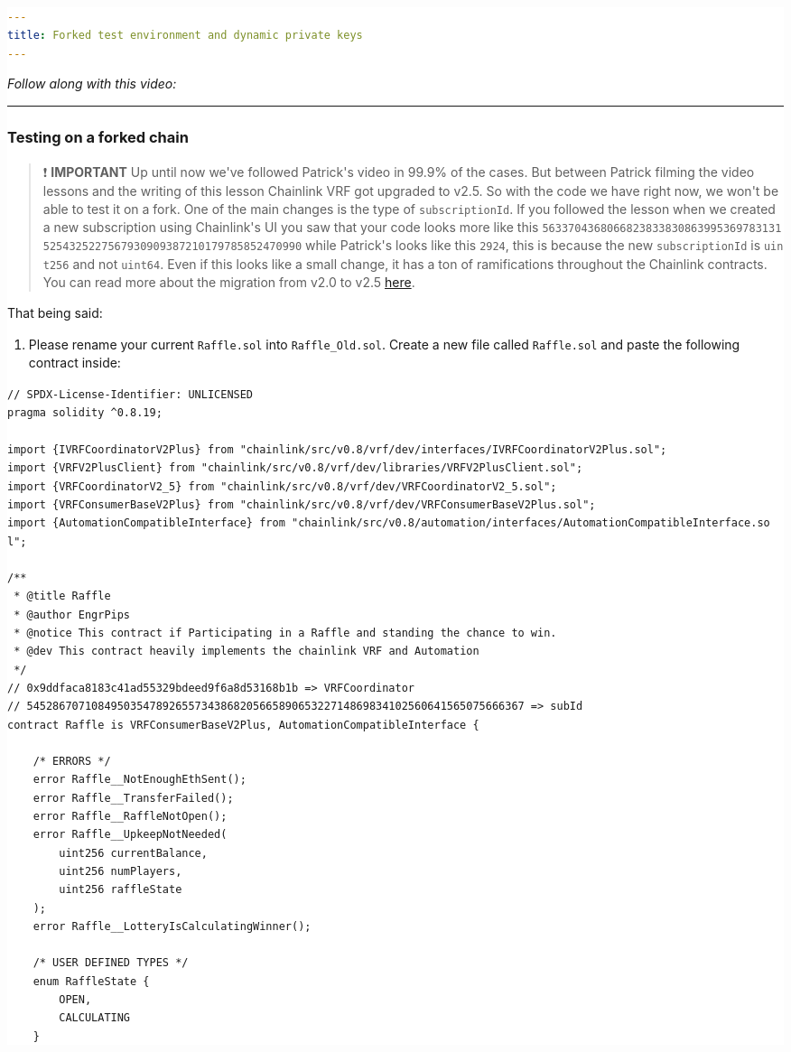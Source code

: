 ```yaml
---
title: Forked test environment and dynamic private keys
---
```


_Follow along with this video:_

---

### Testing on a forked chain

> ❗ **IMPORTANT**
> Up until now we've followed Patrick's video in 99.9% of the cases. But between Patrick filming the video lessons and the writing of this lesson Chainlink VRF got upgraded to v2.5. So with the code we have right now, we won't be able to test it on a fork. One of the main changes is the type of `subscriptionId`. If you followed the lesson when we created a new subscription using Chainlink's UI you saw that your code looks more like this `56337043680668238338308639953697831315254325227567930909387210179785852470990` while Patrick's looks like this `2924`, this is because the new `subscriptionId` is `uint256` and not `uint64`. Even if this looks like a small change, it has a ton of ramifications throughout the Chainlink contracts. You can read more about the migration from v2.0 to v2.5 [here](https://docs.chain.link/vrf/v2-5/migration-from-v2).

That being said:

1. Please rename your current `Raffle.sol` into `Raffle_Old.sol`. Create a new file called `Raffle.sol` and paste the following contract inside:

```solidity
// SPDX-License-Identifier: UNLICENSED
pragma solidity ^0.8.19;

import {IVRFCoordinatorV2Plus} from "chainlink/src/v0.8/vrf/dev/interfaces/IVRFCoordinatorV2Plus.sol";
import {VRFV2PlusClient} from "chainlink/src/v0.8/vrf/dev/libraries/VRFV2PlusClient.sol";
import {VRFCoordinatorV2_5} from "chainlink/src/v0.8/vrf/dev/VRFCoordinatorV2_5.sol";
import {VRFConsumerBaseV2Plus} from "chainlink/src/v0.8/vrf/dev/VRFConsumerBaseV2Plus.sol";
import {AutomationCompatibleInterface} from "chainlink/src/v0.8/automation/interfaces/AutomationCompatibleInterface.sol";

/**
 * @title Raffle
 * @author EngrPips
 * @notice This contract if Participating in a Raffle and standing the chance to win.
 * @dev This contract heavily implements the chainlink VRF and Automation
 */
// 0x9ddfaca8183c41ad55329bdeed9f6a8d53168b1b => VRFCoordinator
// 54528670710849503547892655734386820566589065322714869834102560641565075666367 => subId
contract Raffle is VRFConsumerBaseV2Plus, AutomationCompatibleInterface {

    /* ERRORS */
    error Raffle__NotEnoughEthSent();
    error Raffle__TransferFailed();
    error Raffle__RaffleNotOpen();
    error Raffle__UpkeepNotNeeded(
        uint256 currentBalance,
        uint256 numPlayers,
        uint256 raffleState
    );
    error Raffle__LotteryIsCalculatingWinner();

    /* USER DEFINED TYPES */
    enum RaffleState {
        OPEN,
        CALCULATING
    }
```